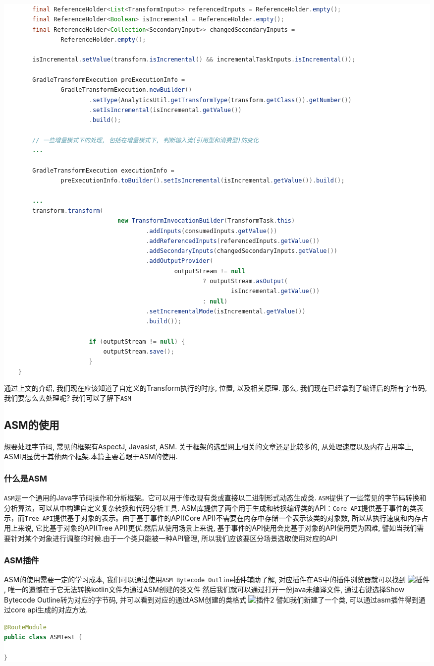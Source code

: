 ``` java
        final ReferenceHolder<List<TransformInput>> referencedInputs = ReferenceHolder.empty();
        final ReferenceHolder<Boolean> isIncremental = ReferenceHolder.empty();
        final ReferenceHolder<Collection<SecondaryInput>> changedSecondaryInputs =
                ReferenceHolder.empty();

        isIncremental.setValue(transform.isIncremental() && incrementalTaskInputs.isIncremental());

        GradleTransformExecution preExecutionInfo =
                GradleTransformExecution.newBuilder()
                        .setType(AnalyticsUtil.getTransformType(transform.getClass()).getNumber())
                        .setIsIncremental(isIncremental.getValue())
                        .build();

        // 一些增量模式下的处理, 包括在增量模式下, 判断输入流(引用型和消费型)的变化
        ...

        GradleTransformExecution executionInfo =
                preExecutionInfo.toBuilder().setIsIncremental(isIncremental.getValue()).build();

        ...
        transform.transform(
                                new TransformInvocationBuilder(TransformTask.this)
                                        .addInputs(consumedInputs.getValue())
                                        .addReferencedInputs(referencedInputs.getValue())
                                        .addSecondaryInputs(changedSecondaryInputs.getValue())
                                        .addOutputProvider(
                                                outputStream != null
                                                        ? outputStream.asOutput(
                                                                isIncremental.getValue())
                                                        : null)
                                        .setIncrementalMode(isIncremental.getValue())
                                        .build());

                        if (outputStream != null) {
                            outputStream.save();
                        }
    }
```

通过上文的介绍, 我们现在应该知道了自定义的Transform执行的时序, 位置, 以及相关原理. 那么, 我们现在已经拿到了编译后的所有字节码, 我们要怎么去处理呢? 我们可以了解下`ASM`
## ASM的使用
想要处理字节码, 常见的框架有AspectJ, Javasist, ASM. 关于框架的选型网上相关的文章还是比较多的, 从处理速度以及内存占用率上, ASM明显优于其他两个框架.本篇主要着眼于ASM的使用.
### 什么是ASM
`ASM`是一个通用的Java字节码操作和分析框架。它可以用于修改现有类或直接以二进制形式动态生成类. `ASM`提供了一些常见的字节码转换和分析算法，可以从中构建自定义复杂转换和代码分析工具.
ASM库提供了两个用于生成和转换编译类的API：`Core API`提供基于事件的类表示，而`Tree API`提供基于对象的表示。由于基于事件的API(Core API)不需要在内存中存储一个表示该类的对象数, 所以从执行速度和内存占用上来说, 它比基于对象的API(Tree API)更优.然后从使用场景上来说, 基于事件的API使用会比基于对象的API使用更为困难, 譬如当我们需要针对某个对象进行调整的时候.由于一个类只能被一种API管理, 所以我们应该要区分场景选取使用对应的API
### ASM插件
ASM的使用需要一定的学习成本, 我们可以通过使用`ASM Bytecode Outline`插件辅助了解, 对应插件在AS中的插件浏览器就可以找到
![插件](./asmplugin.png), 唯一的遗憾在于它无法转换kotlin文件为通过ASM创建的类文件
然后我们就可以通过打开一份java未编译文件, 通过右键选择Show Bytecode Outline转为对应的字节码, 并可以看到对应的通过ASM创建的类格式
![插件2](./asmplugin2.png)
譬如我们新建了一个类, 可以通过asm插件得到通过core api生成的对应方法.
``` java
@RouteModule
public class ASMTest {

}

```